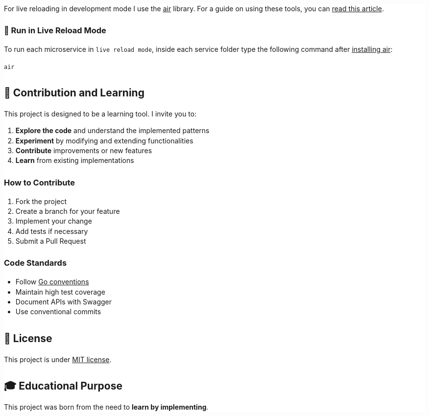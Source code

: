 For live reloading in development mode I use the [air](https://github.com/cosmtrek/air) library. For a guide on using these tools, you can [read this article](https://mainawycliffe.dev/blog/live-reloading-golang-using-air/).

### **🚀 Run in Live Reload Mode**

To run each microservice in `live reload mode`, inside each service folder type the following command after [installing air](https://github.com/cosmtrek/air?ref=content.mainawycliffe.dev#via-go-install):

```bash
air
```

## 🤝 **Contribution and Learning**

This project is designed to be a learning tool. I invite you to:

1. **Explore the code** and understand the implemented patterns
2. **Experiment** by modifying and extending functionalities
3. **Contribute** improvements or new features
4. **Learn** from existing implementations

### **How to Contribute**

1. Fork the project
2. Create a branch for your feature
3. Implement your change
4. Add tests if necessary
5. Submit a Pull Request

### **Code Standards**

- Follow [Go conventions](https://golang.org/doc/effective_go.html)
- Maintain high test coverage
- Document APIs with Swagger
- Use conventional commits

## 📄 **License**

This project is under [MIT license](LICENSE).

## 🎓 **Educational Purpose**

This project was born from the need to **learn by implementing**.
